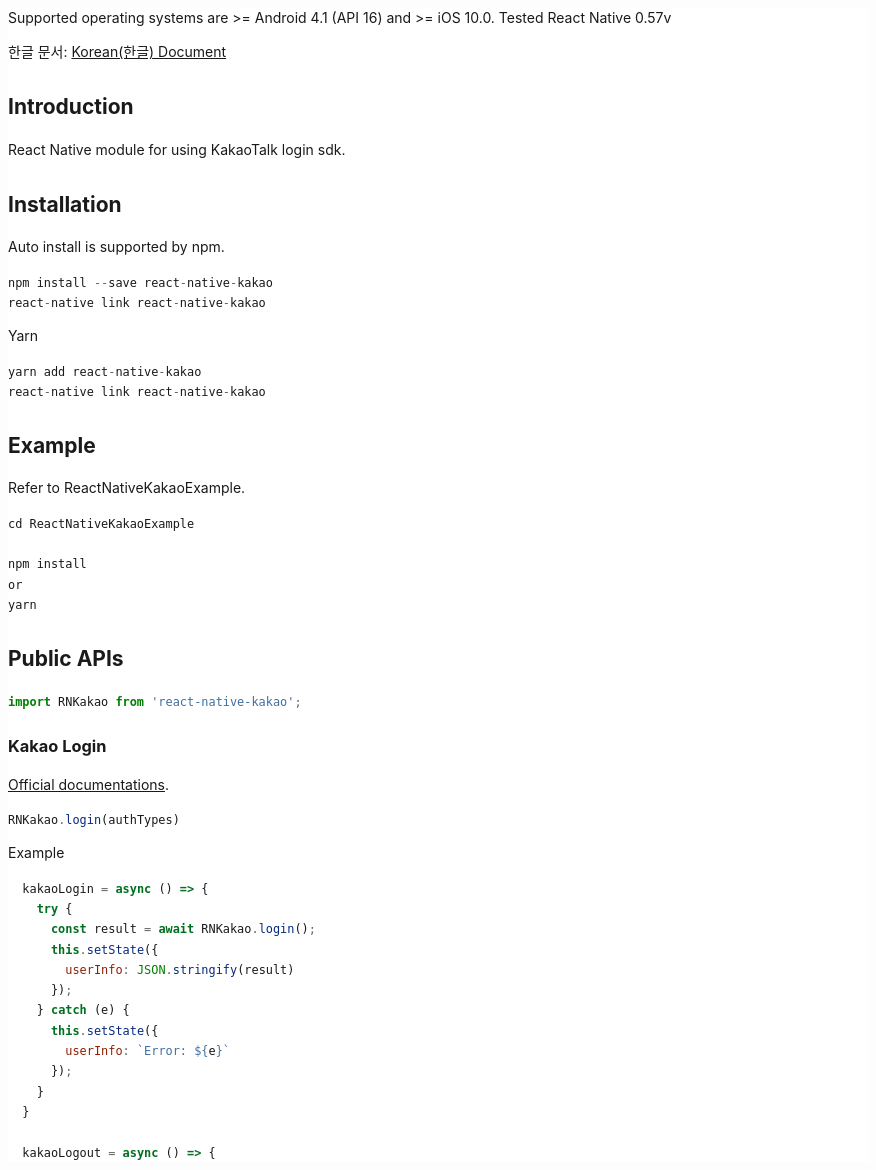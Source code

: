 Supported operating systems are >= Android 4.1 (API 16) and >= iOS 10.0.
Tested React Native 0.57v

한글 문서: [Korean(한글) Document](./README.md)


## Introduction

React Native module for using KakaoTalk login sdk.

## Installation

Auto install is supported by npm.

```js
npm install --save react-native-kakao
react-native link react-native-kakao
```

Yarn

```js
yarn add react-native-kakao
react-native link react-native-kakao
```

## Example

Refer to ReactNativeKakaoExample.

```
cd ReactNativeKakaoExample

npm install
or
yarn
```

## Public APIs

```js
import RNKakao from 'react-native-kakao';
```

### Kakao Login

[Official documentations](https://developers.kakao.com/docs/ios#사용자-관리-로그인).

```js
RNKakao.login(authTypes)
```

Example

```js
  kakaoLogin = async () => {
    try {
      const result = await RNKakao.login();
      this.setState({
        userInfo: JSON.stringify(result)
      });
    } catch (e) {
      this.setState({
        userInfo: `Error: ${e}`
      });
    }
  }

  kakaoLogout = async () => {
```